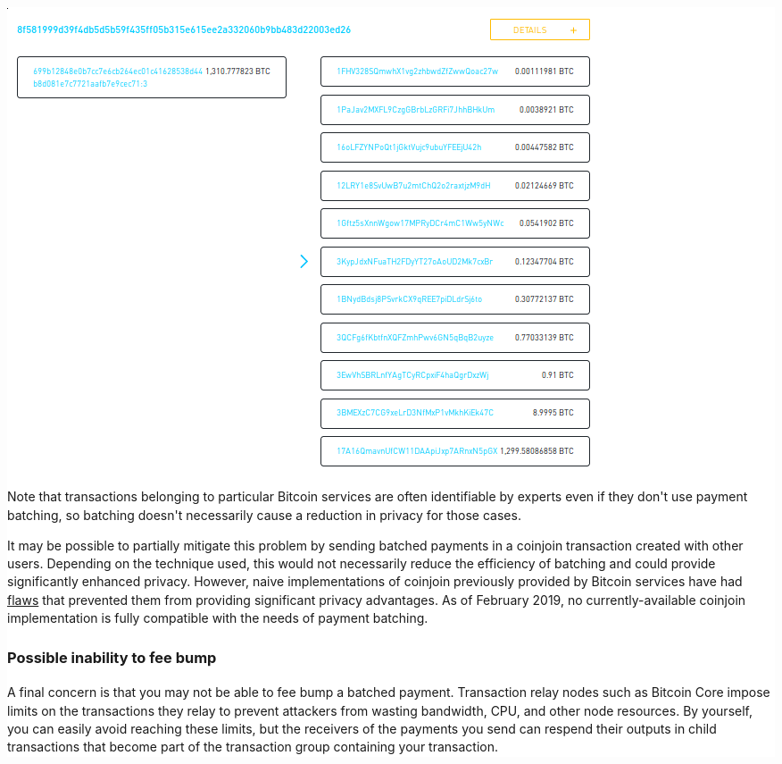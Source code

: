 ![Screenshot of a possible transaction batch in a block explorer](img/batch-screenshot.png)

Note that transactions belonging to particular Bitcoin services are
often identifiable by experts even if they don't use payment
batching, so batching doesn't necessarily cause a reduction in privacy
for those cases.

It may be possible to partially mitigate this problem by sending batched
payments in a coinjoin transaction created with other users.  Depending
on the technique used, this would not necessarily reduce the efficiency
of batching and could provide significantly enhanced privacy.  However,
naive implementations of coinjoin previously provided by Bitcoin
services have had [flaws][coinjoin sudoku] that prevented them from
providing significant privacy advantages.  As of February 2019, no
currently-available coinjoin implementation is fully compatible with the
needs of payment batching.

### Possible inability to fee bump

A final concern is that you may not be able to fee bump a batched
payment.  Transaction relay nodes such as Bitcoin Core impose limits on
the transactions they relay to prevent attackers from wasting bandwidth,
CPU, and other node resources.  By yourself, you can easily avoid
reaching these limits, but the receivers of the payments you send can
respend their outputs in child transactions that become part of the
transaction group containing your transaction.


[chapter consolidation]: #FIXME_not_written_yet
[coinjoin sudoku]: http://www.coinjoinsudoku.com/
[coin selection strategies]: #FIXME_not_written_yet
[fee bumping]: ../1.fee_bumping/fee_bumping.md
[cronjob]: https://en.wikipedia.org/wiki/Cronjob
[sendmany]: https://bitcoincore.org/en/doc/0.17.0/rpc/wallet/sendmany/